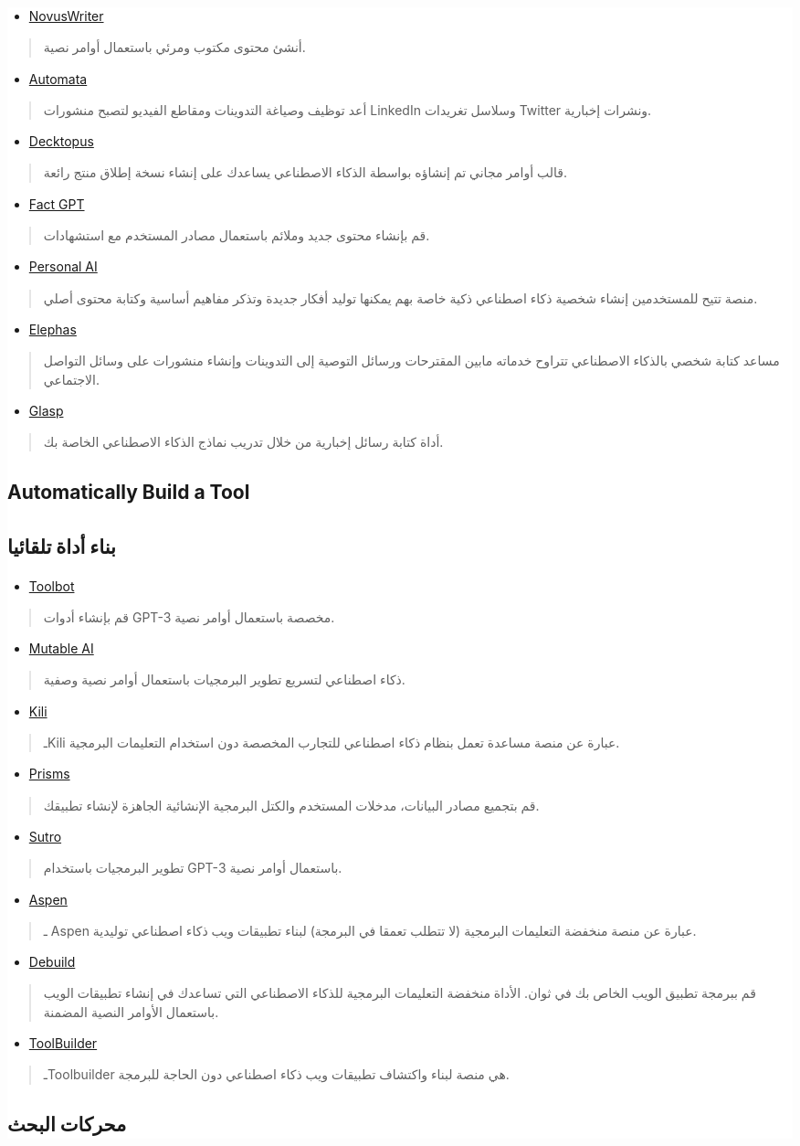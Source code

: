 - [NovusWriter](https://novuswriter.ai/)
> أنشئ محتوى مكتوب ومرئي باستعمال أوامر نصية.

- [Automata](https://byautomata.io/)
> أعد توظيف وصياغة التدوينات ومقاطع الفيديو لتصبح منشورات LinkedIn وسلاسل تغريدات Twitter ونشرات إخبارية.

- [Decktopus](https://www.decktopus.com/)
> قالب أوامر مجاني تم إنشاؤه بواسطة الذكاء الاصطناعي يساعدك على إنشاء نسخة إطلاق منتج رائعة.

- [Fact GPT](https://www.longshot.ai/features/longshot-fact-gpt)
> قم بإنشاء محتوى جديد وملائم باستعمال مصادر المستخدم مع استشهادات.

- [Personal AI](https://www.personal.ai/)
> منصة تتيح للمستخدمين إنشاء شخصية ذكاء اصطناعي ذكية خاصة بهم يمكنها توليد أفكار جديدة وتذكر مفاهيم أساسية وكتابة محتوى أصلي.

- [Elephas](https://elephas.app/)
>مساعد كتابة شخصي بالذكاء الاصطناعي تتراوح خدماته مابين المقترحات ورسائل التوصية إلى التدوينات وإنشاء منشورات على وسائل التواصل الاجتماعي.

- [Glasp](https://glasp.co/ai-writing)
>أداة كتابة رسائل إخبارية من خلال تدريب نماذج الذكاء الاصطناعي الخاصة بك.

## Automatically Build a Tool
## بناء أداة تلقائيا

- [Toolbot](https://toolbot.ai)
> قم بإنشاء أدوات GPT-3 مخصصة باستعمال أوامر نصية.

- [Mutable AI](https://mutable.ai/)
> ذكاء اصطناعي لتسريع تطوير البرمجيات باستعمال أوامر نصية وصفية.

- [Kili](https://www.kili.so/)
> ـKili عبارة عن منصة مساعدة تعمل بنظام ذكاء اصطناعي للتجارب المخصصة دون استخدام التعليمات البرمجية.

- [Prisms](https://prisms.ai/)
> قم بتجميع مصادر البيانات، مدخلات المستخدم والكتل البرمجية الإنشائية الجاهزة لإنشاء تطبيقك.

- [Sutro](https://withsutro.com/)
> تطوير البرمجيات باستخدام GPT-3 باستعمال أوامر نصية.

- [Aspen](https://www.getaspenai.com/)
> ـ Aspen عبارة عن منصة منخفضة التعليمات البرمجية (لا تتطلب تعمقا في البرمجة) لبناء تطبيقات ويب ذكاء اصطناعي توليدية.

- [Debuild](https://debuild.app/)
> قم ببرمجة تطبيق الويب الخاص بك في ثوان. الأداة منخفضة التعليمات البرمجية للذكاء الاصطناعي التي تساعدك في إنشاء تطبيقات الويب باستعمال الأوامر النصية المضمنة.

- [ToolBuilder](https://toolbuilder.ai/)
> ـToolbuilder هي منصة لبناء واكتشاف تطبيقات ويب ذكاء اصطناعي دون الحاجة للبرمجة.

## محركات البحث
